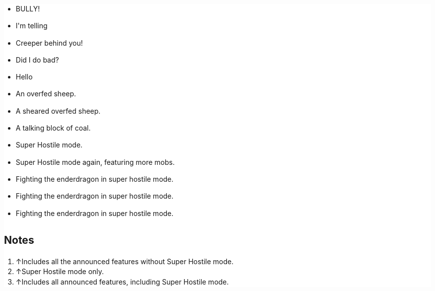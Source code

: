 - BULLY!
- I'm telling
- Creeper behind you!
- Did I do bad?
- Hello

- An overfed sheep.
- A sheared overfed sheep.
- A talking block of coal.
- Super Hostile mode.
- Super Hostile mode again, featuring more mobs.
- Fighting the enderdragon in super hostile mode.
- Fighting the enderdragon in super hostile mode.
- Fighting the enderdragon in super hostile mode.

## Notes
1. ↑Includes all the announced features without Super Hostile mode.
2. ↑Super Hostile mode only.
3. ↑Includes all announced features, including Super Hostile mode.


